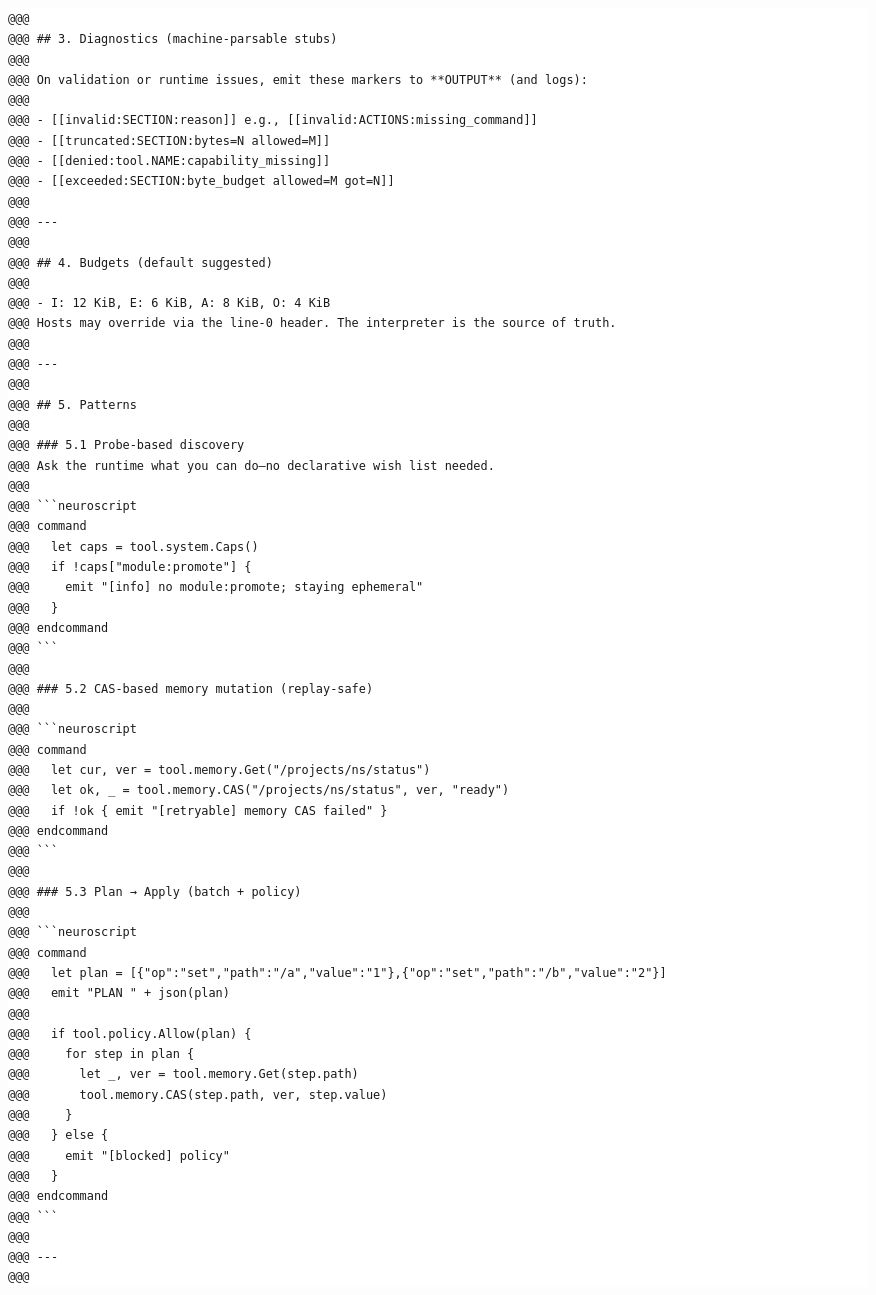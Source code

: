 ````txt
@@@
@@@ ## 3. Diagnostics (machine-parsable stubs)
@@@
@@@ On validation or runtime issues, emit these markers to **OUTPUT** (and logs):
@@@
@@@ - [[invalid:SECTION:reason]] e.g., [[invalid:ACTIONS:missing_command]]
@@@ - [[truncated:SECTION:bytes=N allowed=M]]
@@@ - [[denied:tool.NAME:capability_missing]]
@@@ - [[exceeded:SECTION:byte_budget allowed=M got=N]]
@@@
@@@ ---
@@@
@@@ ## 4. Budgets (default suggested)
@@@
@@@ - I: 12 KiB, E: 6 KiB, A: 8 KiB, O: 4 KiB  
@@@ Hosts may override via the line-0 header. The interpreter is the source of truth.
@@@
@@@ ---
@@@
@@@ ## 5. Patterns
@@@
@@@ ### 5.1 Probe-based discovery
@@@ Ask the runtime what you can do—no declarative wish list needed.
@@@
@@@ ```neuroscript
@@@ command
@@@   let caps = tool.system.Caps()
@@@   if !caps["module:promote"] {
@@@     emit "[info] no module:promote; staying ephemeral"
@@@   }
@@@ endcommand
@@@ ```
@@@
@@@ ### 5.2 CAS-based memory mutation (replay-safe)
@@@
@@@ ```neuroscript
@@@ command
@@@   let cur, ver = tool.memory.Get("/projects/ns/status")
@@@   let ok, _ = tool.memory.CAS("/projects/ns/status", ver, "ready")
@@@   if !ok { emit "[retryable] memory CAS failed" }
@@@ endcommand
@@@ ```
@@@
@@@ ### 5.3 Plan → Apply (batch + policy)
@@@
@@@ ```neuroscript
@@@ command
@@@   let plan = [{"op":"set","path":"/a","value":"1"},{"op":"set","path":"/b","value":"2"}]
@@@   emit "PLAN " + json(plan)
@@@
@@@   if tool.policy.Allow(plan) {
@@@     for step in plan {
@@@       let _, ver = tool.memory.Get(step.path)
@@@       tool.memory.CAS(step.path, ver, step.value)
@@@     }
@@@   } else {
@@@     emit "[blocked] policy"
@@@   }
@@@ endcommand
@@@ ```
@@@
@@@ ---
@@@
````
